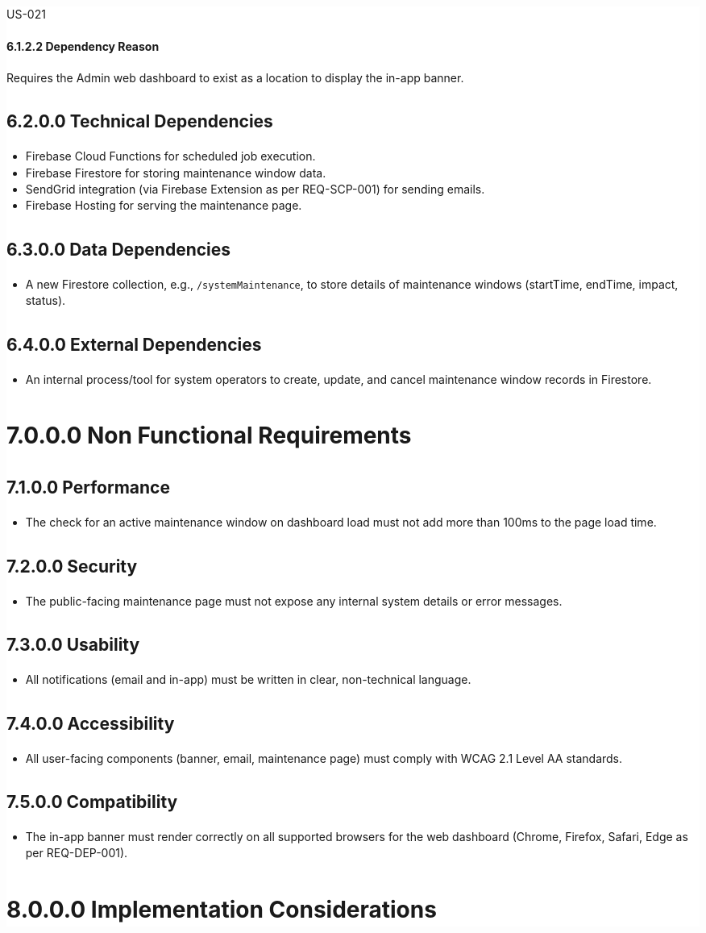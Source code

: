 US-021

#### 6.1.2.2 Dependency Reason

Requires the Admin web dashboard to exist as a location to display the in-app banner.

## 6.2.0.0 Technical Dependencies

- Firebase Cloud Functions for scheduled job execution.
- Firebase Firestore for storing maintenance window data.
- SendGrid integration (via Firebase Extension as per REQ-SCP-001) for sending emails.
- Firebase Hosting for serving the maintenance page.

## 6.3.0.0 Data Dependencies

- A new Firestore collection, e.g., `/systemMaintenance`, to store details of maintenance windows (startTime, endTime, impact, status).

## 6.4.0.0 External Dependencies

- An internal process/tool for system operators to create, update, and cancel maintenance window records in Firestore.

# 7.0.0.0 Non Functional Requirements

## 7.1.0.0 Performance

- The check for an active maintenance window on dashboard load must not add more than 100ms to the page load time.

## 7.2.0.0 Security

- The public-facing maintenance page must not expose any internal system details or error messages.

## 7.3.0.0 Usability

- All notifications (email and in-app) must be written in clear, non-technical language.

## 7.4.0.0 Accessibility

- All user-facing components (banner, email, maintenance page) must comply with WCAG 2.1 Level AA standards.

## 7.5.0.0 Compatibility

- The in-app banner must render correctly on all supported browsers for the web dashboard (Chrome, Firefox, Safari, Edge as per REQ-DEP-001).

# 8.0.0.0 Implementation Considerations
